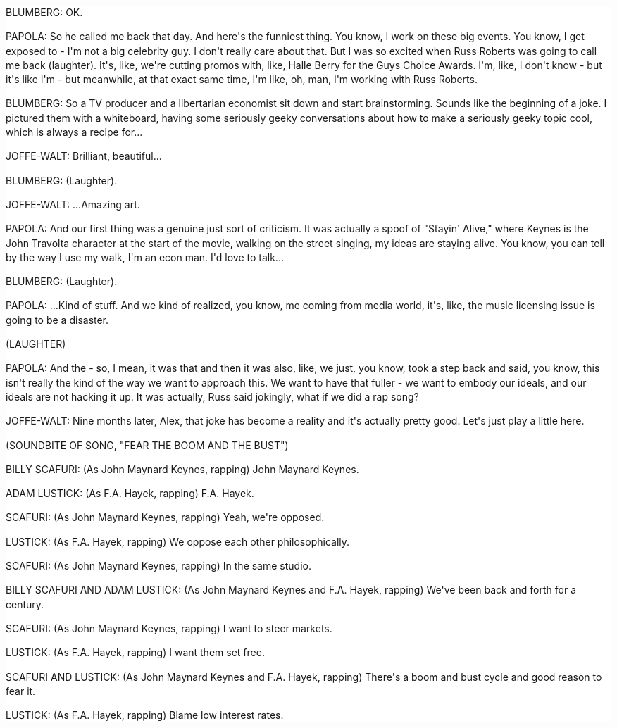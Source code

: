 BLUMBERG: OK.

PAPOLA: So he called me back that day. And here's the funniest thing. You know, I work on these big events. You know, I get exposed to - I'm not a big celebrity guy. I don't really care about that. But I was so excited when Russ Roberts was going to call me back (laughter). It's, like, we're cutting promos with, like, Halle Berry for the Guys Choice Awards. I'm, like, I don't know - but it's like I'm - but meanwhile, at that exact same time, I'm like, oh, man, I'm working with Russ Roberts.

BLUMBERG: So a TV producer and a libertarian economist sit down and start brainstorming. Sounds like the beginning of a joke. I pictured them with a whiteboard, having some seriously geeky conversations about how to make a seriously geeky topic cool, which is always a recipe for...

JOFFE-WALT: Brilliant, beautiful...

BLUMBERG: (Laughter).

JOFFE-WALT: ...Amazing art.

PAPOLA: And our first thing was a genuine just sort of criticism. It was actually a spoof of "Stayin' Alive," where Keynes is the John Travolta character at the start of the movie, walking on the street singing, my ideas are staying alive. You know, you can tell by the way I use my walk, I'm an econ man. I'd love to talk...

BLUMBERG: (Laughter).

PAPOLA: ...Kind of stuff. And we kind of realized, you know, me coming from media world, it's, like, the music licensing issue is going to be a disaster.

(LAUGHTER)

PAPOLA: And the - so, I mean, it was that and then it was also, like, we just, you know, took a step back and said, you know, this isn't really the kind of the way we want to approach this. We want to have that fuller - we want to embody our ideals, and our ideals are not hacking it up. It was actually, Russ said jokingly, what if we did a rap song?

JOFFE-WALT: Nine months later, Alex, that joke has become a reality and it's actually pretty good. Let's just play a little here.

(SOUNDBITE OF SONG, "FEAR THE BOOM AND THE BUST")

BILLY SCAFURI: (As John Maynard Keynes, rapping) John Maynard Keynes.

ADAM LUSTICK: (As F.A. Hayek, rapping) F.A. Hayek.

SCAFURI: (As John Maynard Keynes, rapping) Yeah, we're opposed.

LUSTICK: (As F.A. Hayek, rapping) We oppose each other philosophically.

SCAFURI: (As John Maynard Keynes, rapping) In the same studio.

BILLY SCAFURI AND ADAM LUSTICK: (As John Maynard Keynes and F.A. Hayek, rapping) We've been back and forth for a century.

SCAFURI: (As John Maynard Keynes, rapping) I want to steer markets.

LUSTICK: (As F.A. Hayek, rapping) I want them set free.

SCAFURI AND LUSTICK: (As John Maynard Keynes and F.A. Hayek, rapping) There's a boom and bust cycle and good reason to fear it.

LUSTICK: (As F.A. Hayek, rapping) Blame low interest rates.
